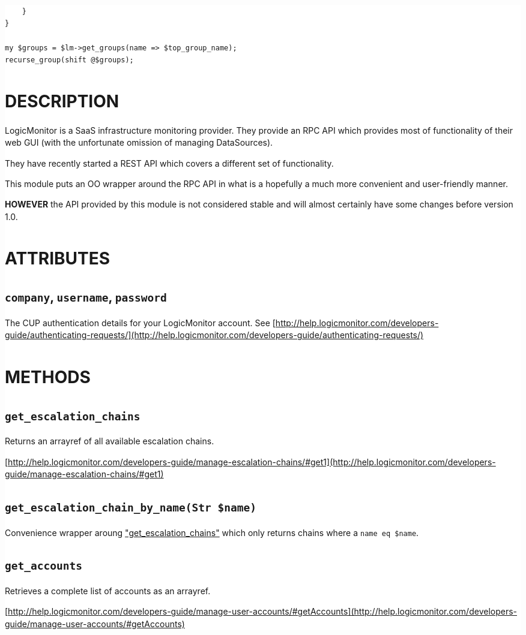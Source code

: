         }
    }

    my $groups = $lm->get_groups(name => $top_group_name);
    recurse_group(shift @$groups);

# DESCRIPTION

LogicMonitor is a SaaS infrastructure monitoring provider. They provide an RPC
API which provides most of functionality of their web GUI (with the unfortunate
omission of managing DataSources).

They have recently started a REST API which covers a different set of functionality.

This module puts an OO wrapper around the RPC API in what is a hopefully a much
more convenient and user-friendly manner.

**HOWEVER** the API provided by this module is not considered stable and will
almost certainly have some changes before version 1.0.

# ATTRIBUTES

## `company`, `username`, `password`

The CUP authentication details for your LogicMonitor account. See
[http://help.logicmonitor.com/developers-guide/authenticating-requests/](http://help.logicmonitor.com/developers-guide/authenticating-requests/)

# METHODS

## `get_escalation_chains`

Returns an arrayref of all available escalation chains.

[http://help.logicmonitor.com/developers-guide/manage-escalation-chains/#get1](http://help.logicmonitor.com/developers-guide/manage-escalation-chains/#get1)

## `get_escalation_chain_by_name(Str $name)`

Convenience wrapper aroung ["get\_escalation\_chains"](#get_escalation_chains) which only returns chains
where a `name eq $name`.

## `get_accounts`

Retrieves a complete list of accounts as an arrayref.

[http://help.logicmonitor.com/developers-guide/manage-user-accounts/#getAccounts](http://help.logicmonitor.com/developers-guide/manage-user-accounts/#getAccounts)
